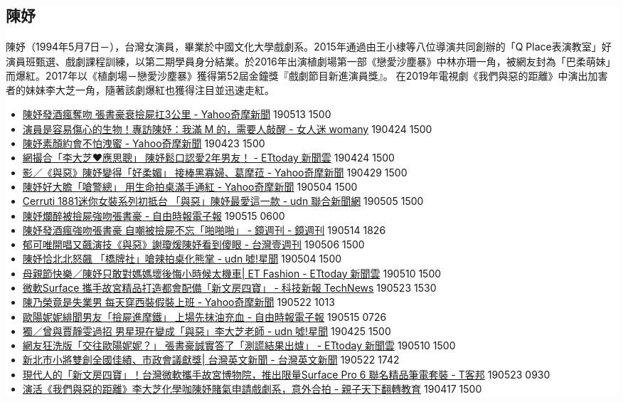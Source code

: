 ## 陳妤

陳妤（1994年5月7日－），台灣女演員，畢業於中國文化大學戲劇系。2015年通過由王小棣等八位導演共同創辦的「Q Place表演教室」好演員班甄選、戲劇課程訓練，以第二期學員身分結業。於2016年出演植劇場第一部《戀愛沙塵暴》中林亦珊一角，被網友封為「巴柔萌妹」而爆紅。2017年以《植劇場－戀愛沙塵暴》獲得第52屆金鐘獎『戲劇節目新進演員獎』。
在2019年電視劇《我們與惡的距離》中演出加害者的妹妹李大芝一角，隨著該劇爆紅也獲得注目並迅速走紅。
- [陳妤發酒瘋奪吻 張書豪衰撿屍扛3公里 - Yahoo奇摩新聞](https://tw.news.yahoo.com/%E9%99%B3%E5%A6%A4%E7%99%BC%E9%85%92%E7%98%8B%E5%A5%AA%E5%90%BB-%E5%BC%B5%E6%9B%B8%E8%B1%AA%E8%A1%B0%E6%92%BF%E5%B1%8D%E6%89%9B3%E5%85%AC%E9%87%8C-065651923.html "陳妤發酒瘋奪吻 張書豪衰撿屍扛3公里 - Yahoo奇摩新聞") 190513 1500
- [演員是容易傷心的生物！專訪陳妤：我滿 M 的，需要人敲醒 - 女人迷 womany](https://womany.net/read/article/18892 "演員是容易傷心的生物！專訪陳妤：我滿 M 的，需要人敲醒 - 女人迷 womany") 190424 1500
- [陳妤素顏約會不怕洩蜜 - Yahoo奇摩新聞](https://tw.news.yahoo.com/%E9%99%B3%E5%A6%A4%E7%B4%A0%E9%A1%8F%E7%B4%84%E6%9C%83%E4%B8%8D%E6%80%95%E6%B4%A9%E8%9C%9C-215007660.html "陳妤素顏約會不怕洩蜜 - Yahoo奇摩新聞") 190423 1500
- [網撮合「李大芝❤應思聰」 陳妤鬆口認愛2年男友！ - ETtoday 新聞雲](https://www.ettoday.net/news/20190424/1429182.htm "網撮合「李大芝❤應思聰」 陳妤鬆口認愛2年男友！ - ETtoday 新聞雲") 190424 1500
- [影／《與惡》陳妤變得「好柔媚」 接棒黑寡婦、葛摩菈 - Yahoo奇摩新聞](https://tw.news.yahoo.com/%E5%BD%B1-%E8%88%87%E6%83%A1-%E9%99%B3%E5%A6%A4%E8%AE%8A%E5%BE%97-%E5%A5%BD%E6%9F%94%E5%AA%9A-%E6%8E%A5%E6%A3%92%E9%BB%91%E5%AF%A1%E5%A9%A6-134719946.html "影／《與惡》陳妤變得「好柔媚」 接棒黑寡婦、葛摩菈 - Yahoo奇摩新聞") 190429 1500
- [陳妤好大膽「嗆警總」 用生命拍桌滿手通紅 - Yahoo奇摩新聞](https://tw.news.yahoo.com/%E9%99%B3%E5%A6%A4%E5%A5%BD%E5%A4%A7%E8%86%BD-%E5%97%86%E8%AD%A6%E7%B8%BD-%E7%94%A8%E7%94%9F%E5%91%BD%E6%8B%8D%E6%A1%8C%E6%BB%BF%E6%89%8B%E9%80%9A%E7%B4%85-010048684.html "陳妤好大膽「嗆警總」 用生命拍桌滿手通紅 - Yahoo奇摩新聞") 190504 1500
- [Cerruti 1881迷你女裝系列初抵台 「與惡」陳妤最愛這一款 - udn 聯合新聞網](https://udn.com/news/story/7270/3794400 "Cerruti 1881迷你女裝系列初抵台 「與惡」陳妤最愛這一款 - udn 聯合新聞網") 190505 1500
- [陳妤爛醉被撿屍強吻張書豪 - 自由時報電子報](http://ent.ltn.com.tw/news/paper/1288580 "陳妤爛醉被撿屍強吻張書豪 - 自由時報電子報") 190515 0600
- [陳妤發酒瘋強吻張書豪 自嘲被撿屍不忘「啪啪啪」 - 鏡週刊 - 鏡週刊](https://www.mirrormedia.mg/story/20190514ent037 "陳妤發酒瘋強吻張書豪 自嘲被撿屍不忘「啪啪啪」 - 鏡週刊 - 鏡週刊") 190514 1826
- [郁可唯開唱又飆演技《與惡》謝瓊煖陳妤看到傻眼 - 台灣壹週刊](https://www.nextmag.com.tw/realtimenews/news/468868 "郁可唯開唱又飆演技《與惡》謝瓊煖陳妤看到傻眼 - 台灣壹週刊") 190506 1500
- [陳妤恰北北怒飆 「橋牌社」嗆辣拍桌化熊掌 - udn 噓!星聞](https://stars.udn.com/star/story/10091/3793554 "陳妤恰北北怒飆 「橋牌社」嗆辣拍桌化熊掌 - udn 噓!星聞") 190504 1500
- [母親節快樂／陳妤只敢對媽媽壞後悔小時候太機車| ET Fashion - ETtoday 新聞雲](https://fashion.ettoday.net/news/1439774 "母親節快樂／陳妤只敢對媽媽壞後悔小時候太機車| ET Fashion - ETtoday 新聞雲") 190510 1500
- [微軟Surface 攜手故宮精品打造都會配備「新文房四寶」 - 科技新報 TechNews](https://technews.tw/2019/05/23/microsoft-surface-and-palace-museum-collaboration/ "微軟Surface 攜手故宮精品打造都會配備「新文房四寶」 - 科技新報 TechNews") 190523 1530
- [陳乃榮竟是失業男 每天穿西裝假裝上班 - Yahoo奇摩新聞](https://tw.news.yahoo.com/%E9%99%B3%E4%B9%83%E6%A6%AE%E7%AB%9F%E6%98%AF%E5%A4%B1%E6%A5%AD%E7%94%B7-%E6%AF%8F%E5%A4%A9%E7%A9%BF%E8%A5%BF%E8%A3%9D%E5%81%87%E8%A3%9D%E4%B8%8A%E7%8F%AD-021358597.html "陳乃榮竟是失業男 每天穿西裝假裝上班 - Yahoo奇摩新聞") 190522 1013
- [歐陽妮妮緋聞男友「撿屍進摩鐵」 上場先抹油充血 - 自由時報電子報](http://ent.ltn.com.tw/news/breakingnews/2790440 "歐陽妮妮緋聞男友「撿屍進摩鐵」 上場先抹油充血 - 自由時報電子報") 190515 0726
- [獨／曾與賈靜雯過招 男星現在變成「與惡」李大芝老師 - udn 噓!星聞](https://stars.udn.com/star/story/10091/3777072 "獨／曾與賈靜雯過招 男星現在變成「與惡」李大芝老師 - udn 噓!星聞") 190425 1500
- [網友狂洗版「交往歐陽妮妮？」 張書豪誠實答了「測謊結果出爐」 - ETtoday 新聞雲](https://www.ettoday.net/news/20190510/1441895.htm "網友狂洗版「交往歐陽妮妮？」 張書豪誠實答了「測謊結果出爐」 - ETtoday 新聞雲") 190510 1500
- [新北市小將雙創全國佳績、市政會議獻獎| 台灣英文新聞 - 台灣英文新聞](http://www.taiwannews.com.tw/ch/news/3708291 "新北市小將雙創全國佳績、市政會議獻獎| 台灣英文新聞 - 台灣英文新聞") 190522 1742
- [現代人的「新文房四寶」！台灣微軟攜手故宮博物院，推出限量Surface Pro 6 聯名精品筆電套裝 - T客邦](https://www.techbang.com/posts/70328-npm-surface-pro-6 "現代人的「新文房四寶」！台灣微軟攜手故宮博物院，推出限量Surface Pro 6 聯名精品筆電套裝 - T客邦") 190523 0930
- [演活《我們與惡的距離》李大芝化學咖陳妤賭氣申請戲劇系，意外合拍 - 親子天下翻轉教育](https://flipedu.parenting.com.tw/article/5339 "演活《我們與惡的距離》李大芝化學咖陳妤賭氣申請戲劇系，意外合拍 - 親子天下翻轉教育") 190417 1500


